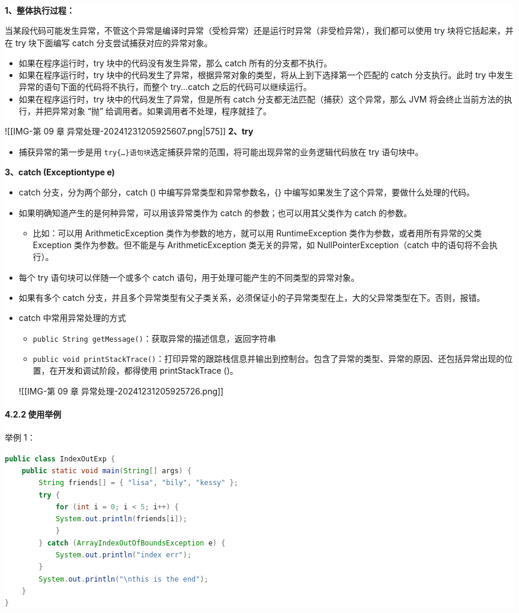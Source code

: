 **1、整体执行过程：**

当某段代码可能发生异常，不管这个异常是编译时异常（受检异常）还是运行时异常（非受检异常），我们都可以使用 try 块将它括起来，并在 try 块下面编写 catch 分支尝试捕获对应的异常对象。

- 如果在程序运行时，try 块中的代码没有发生异常，那么 catch 所有的分支都不执行。
- 如果在程序运行时，try 块中的代码发生了异常，根据异常对象的类型，将从上到下选择第一个匹配的 catch 分支执行。此时 try 中发生异常的语句下面的代码将不执行，而整个 try...catch 之后的代码可以继续运行。
- 如果在程序运行时，try 块中的代码发生了异常，但是所有 catch 分支都无法匹配（捕获）这个异常，那么 JVM 将会终止当前方法的执行，并把异常对象 “抛” 给调用者。如果调用者不处理，程序就挂了。

![[IMG-第 09 章 异常处理-20241231205925607.png|575]]
**2、try**

- 捕获异常的第一步是用 `try{…}语句块`选定捕获异常的范围，将可能出现异常的业务逻辑代码放在 try 语句块中。

**3、catch (Exceptiontype e)**

- catch 分支，分为两个部分，catch () 中编写异常类型和异常参数名，{} 中编写如果发生了这个异常，要做什么处理的代码。
    
- 如果明确知道产生的是何种异常，可以用该异常类作为 catch 的参数；也可以用其父类作为 catch 的参数。
	- 比如：可以用 ArithmeticException 类作为参数的地方，就可以用 RuntimeException 类作为参数，或者用所有异常的父类 Exception 类作为参数。但不能是与 ArithmeticException 类无关的异常，如 NullPointerException（catch 中的语句将不会执行）。
    
- 每个 try 语句块可以伴随一个或多个 catch 语句，用于处理可能产生的不同类型的异常对象。
    
- 如果有多个 catch 分支，并且多个异常类型有父子类关系，必须保证小的子异常类型在上，大的父异常类型在下。否则，报错。
    
- catch 中常用异常处理的方式
    
    - `public String getMessage()`：获取异常的描述信息，返回字符串
        
    - `public void printStackTrace()`：打印异常的跟踪栈信息并输出到控制台。包含了异常的类型、异常的原因、还包括异常出现的位置，在开发和调试阶段，都得使用 printStackTrace ()。
        
    
    ![[IMG-第 09 章 异常处理-20241231205925726.png]]

#### 4.2.2 使用举例

[](https://github.com/re4388/atguigu-java/tree/main/%E7%AC%AC09%E7%AB%A0_%E5%BC%82%E5%B8%B8%E5%A4%84%E7%90%86#422-%E4%BD%BF%E7%94%A8%E4%B8%BE%E4%BE%8B)

举例 1：

```java
public class IndexOutExp {
    public static void main(String[] args) {
        String friends[] = { "lisa", "bily", "kessy" };
        try {
            for (int i = 0; i < 5; i++) {
            System.out.println(friends[i]);
            }
        } catch (ArrayIndexOutOfBoundsException e) {
            System.out.println("index err");
        }
        System.out.println("\nthis is the end");
    }
}
```
